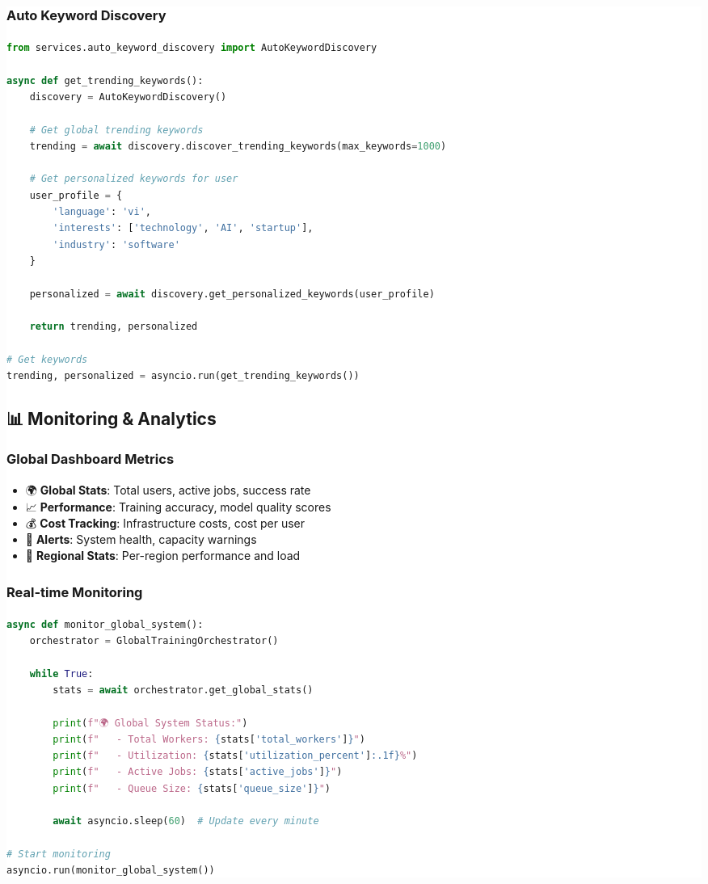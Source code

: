 ### **Auto Keyword Discovery**

```python
from services.auto_keyword_discovery import AutoKeywordDiscovery

async def get_trending_keywords():
    discovery = AutoKeywordDiscovery()
    
    # Get global trending keywords
    trending = await discovery.discover_trending_keywords(max_keywords=1000)
    
    # Get personalized keywords for user
    user_profile = {
        'language': 'vi',
        'interests': ['technology', 'AI', 'startup'],
        'industry': 'software'
    }
    
    personalized = await discovery.get_personalized_keywords(user_profile)
    
    return trending, personalized

# Get keywords
trending, personalized = asyncio.run(get_trending_keywords())
```

## 📊 **Monitoring & Analytics**

### **Global Dashboard Metrics**

- 🌍 **Global Stats**: Total users, active jobs, success rate
- 📈 **Performance**: Training accuracy, model quality scores  
- 💰 **Cost Tracking**: Infrastructure costs, cost per user
- 🚨 **Alerts**: System health, capacity warnings
- 📍 **Regional Stats**: Per-region performance and load

### **Real-time Monitoring**

```python
async def monitor_global_system():
    orchestrator = GlobalTrainingOrchestrator()
    
    while True:
        stats = await orchestrator.get_global_stats()
        
        print(f"🌍 Global System Status:")
        print(f"   - Total Workers: {stats['total_workers']}")
        print(f"   - Utilization: {stats['utilization_percent']:.1f}%")
        print(f"   - Active Jobs: {stats['active_jobs']}")
        print(f"   - Queue Size: {stats['queue_size']}")
        
        await asyncio.sleep(60)  # Update every minute

# Start monitoring
asyncio.run(monitor_global_system())
```
